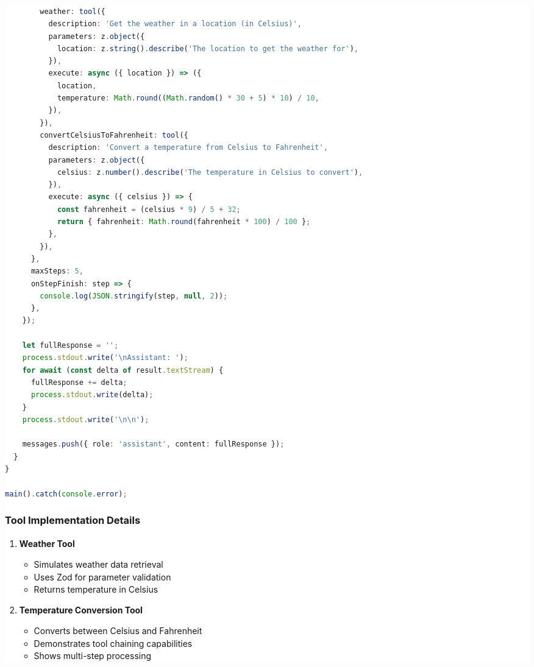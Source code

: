 ```typescript
        weather: tool({
          description: 'Get the weather in a location (in Celsius)',
          parameters: z.object({
            location: z.string().describe('The location to get the weather for'),
          }),
          execute: async ({ location }) => ({
            location,
            temperature: Math.round((Math.random() * 30 + 5) * 10) / 10,
          }),
        }),
        convertCelsiusToFahrenheit: tool({
          description: 'Convert a temperature from Celsius to Fahrenheit',
          parameters: z.object({
            celsius: z.number().describe('The temperature in Celsius to convert'),
          }),
          execute: async ({ celsius }) => {
            const fahrenheit = (celsius * 9) / 5 + 32;
            return { fahrenheit: Math.round(fahrenheit * 100) / 100 };
          },
        }),
      },
      maxSteps: 5,
      onStepFinish: step => {
        console.log(JSON.stringify(step, null, 2));
      },
    });

    let fullResponse = '';
    process.stdout.write('\nAssistant: ');
    for await (const delta of result.textStream) {
      fullResponse += delta;
      process.stdout.write(delta);
    }
    process.stdout.write('\n\n');

    messages.push({ role: 'assistant', content: fullResponse });
  }
}

main().catch(console.error);
```

### Tool Implementation Details

1. **Weather Tool**
   - Simulates weather data retrieval
   - Uses Zod for parameter validation
   - Returns temperature in Celsius

2. **Temperature Conversion Tool**
   - Converts between Celsius and Fahrenheit
   - Demonstrates tool chaining capabilities
   - Shows multi-step processing
